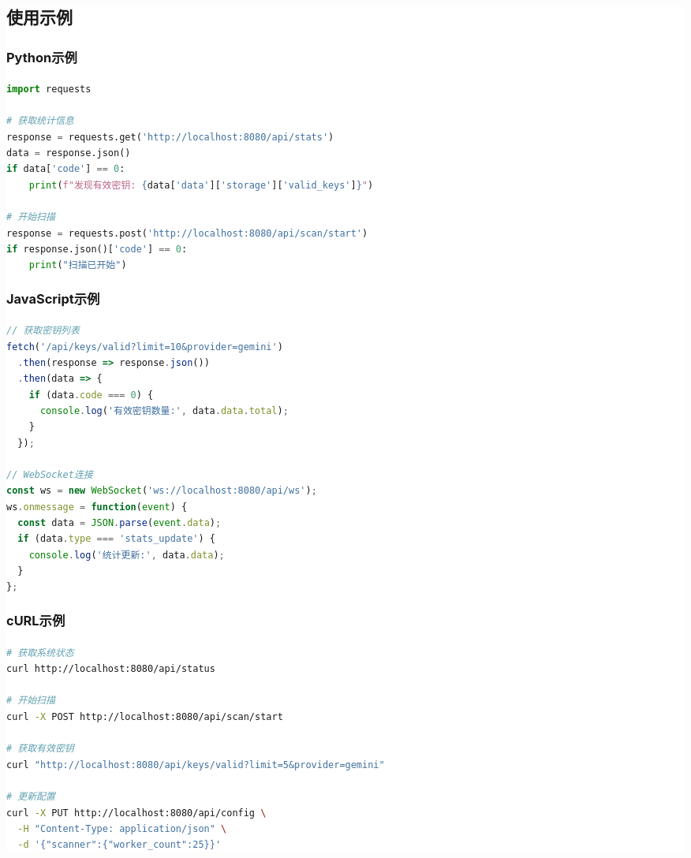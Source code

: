 ## 使用示例

### Python示例
```python
import requests

# 获取统计信息
response = requests.get('http://localhost:8080/api/stats')
data = response.json()
if data['code'] == 0:
    print(f"发现有效密钥: {data['data']['storage']['valid_keys']}")

# 开始扫描
response = requests.post('http://localhost:8080/api/scan/start')
if response.json()['code'] == 0:
    print("扫描已开始")
```

### JavaScript示例
```javascript
// 获取密钥列表
fetch('/api/keys/valid?limit=10&provider=gemini')
  .then(response => response.json())
  .then(data => {
    if (data.code === 0) {
      console.log('有效密钥数量:', data.data.total);
    }
  });

// WebSocket连接
const ws = new WebSocket('ws://localhost:8080/api/ws');
ws.onmessage = function(event) {
  const data = JSON.parse(event.data);
  if (data.type === 'stats_update') {
    console.log('统计更新:', data.data);
  }
};
```

### cURL示例
```bash
# 获取系统状态
curl http://localhost:8080/api/status

# 开始扫描
curl -X POST http://localhost:8080/api/scan/start

# 获取有效密钥
curl "http://localhost:8080/api/keys/valid?limit=5&provider=gemini"

# 更新配置
curl -X PUT http://localhost:8080/api/config \
  -H "Content-Type: application/json" \
  -d '{"scanner":{"worker_count":25}}'
```